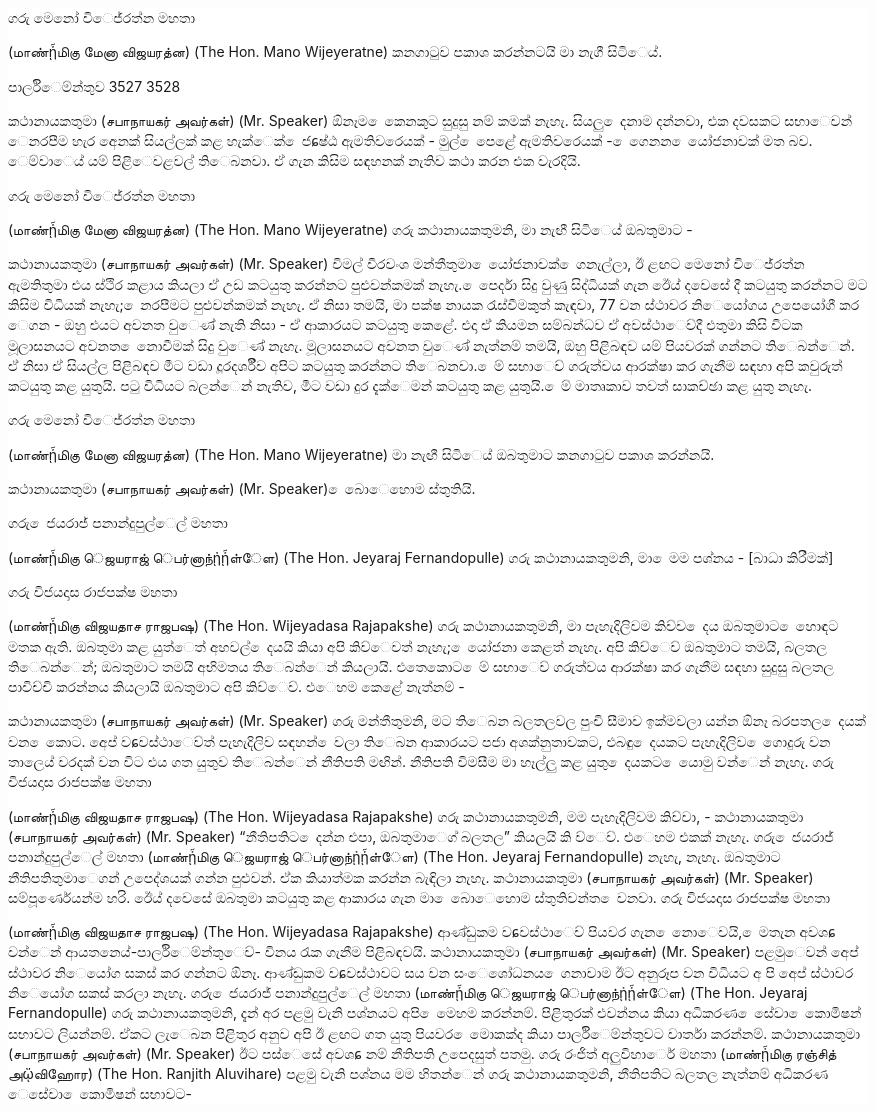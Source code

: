 ගරු මෙනෝ විෙජ්රත්න මහතා

(மாண்ᾗமிகு மேனா விஜயரத்ன) (The Hon. Mano Wijeyeratne) කනගාටුව පකාශ කරන්නටයි මා නැගී සිටිෙය්.

පාර්ලිෙම්න්තුව 3527 3528

කථානායකතුමා (சபாநாயகர் அவர்கள்) (Mr. Speaker) ඕනෑම ෙකෙනකුට සුදුසු නම් කමක් නැහැ. සියලු ෙදනාම දන්නවා, එක දවසකට සභාෙවන් ෙනරපීම හැර අෙනක් සියල්ලක් කළ හැක්ෙක් ෙජɕෂ්ඨ ඇමතිවරෙයක් - මුල් ෙපෙළේ ඇමතිවරෙයක් - ෙගෙනන ෙයෝජනාවක් මත බව. ෙම්වාෙය් යම් පිළිෙවළවල් තිෙබනවා. ඒ ගැන කිසිම සඳහනක් නැතිව කථා කරන එක වැරදියි.

ගරු මෙනෝ විෙජ්රත්න මහතා

(மாண்ᾗமிகு மேனா விஜயரத்ன) (The Hon. Mano Wijeyeratne) ගරු කථානායකතුමනි, මා නැඟී සිටිෙය් ඔබතුමාට -

කථානායකතුමා (சபாநாயகர் அவர்கள்) (Mr. Speaker) විමල් වීරවංශ මන්තීතුමා ෙයෝජනාවක් ෙගනැල්ලා, ඊ ළඟට මෙනෝ විෙජ්රත්න ඇමතිතුමා එය ස්ථිර කළාය කියලා ඒ උඩ කටයුතු කරන්නට පුළුවන්කමක් නැහැ. ෙපෙර්දා සිදු වුණු සිද්ධියක් ගැන ඊෙය් දවෙසේ දී කටයුතු කරන්නට මට කිසිම විධියක් නැහැ; ෙනරපීමට පුළුවන්කමක් නැහැ. ඒ නිසා තමයි, මා පක්ෂ නායක රැස්වීමකුත් කැඳවා, 77 වන ස්ථාවර නිෙයෝගය උපෙයෝගී කර ෙගන - ඔහු එයට අවනත වුෙණ් නැති නිසා - ඒ ආකාරයට කටයුතු කෙළේ. එදා ඒ කියමන සම්බන්ධව ඒ අවස්ථාෙව්දී එතුමා කිසි විටක මූලාසනයට අවනත ෙනොවීමක් සිදු වුෙණ් නැහැ. මූලාසනයට අවනත වුෙණ් නැත්නම් තමයි, ඔහු පිළිබඳව යම් පියවරක් ගන්නට තිෙබන්ෙන්. ඒ නිසා ඒ සියල්ල පිළිබඳව මීට වඩා දූරදර්ශීව අපිට කටයුතු කරන්නට තිෙබනවා. ෙම් සභාෙව් ගරුත්වය ආරක්ෂා කර ගැනීම සඳහා අපි කවුරුත් කටයුතු කළ යුතුයි. පටු විධියට බලන්ෙන් නැතිව, මීට වඩා දුර දැක්ෙමන් කටයුතු කළ යුතුයි. ෙම් මාතෘකාව තවත් සාකච්ඡා කළ යුතු නැහැ.

ගරු මෙනෝ විෙජ්රත්න මහතා

(மாண்ᾗமிகு மேனா விஜயரத்ன) (The Hon. Mano Wijeyeratne) මා නැඟී සිටිෙය් ඔබතුමාට කනගාටුව පකාශ කරන්නයි.

කථානායකතුමා (சபாநாயகர் அவர்கள்) (Mr. Speaker) ෙබොෙහොම ස්තුතියි.

ගරු ෙජයරාජ් පනාන්දුපුල්ෙල් මහතා

(மாண்ᾗமிகு ெஜயராஜ் ெபர்னாந்ᾐᾗள்ேள) (The Hon. Jeyaraj Fernandopulle) ගරු කථානායකතුමනි, මා ෙමම පශ්නය - [බාධා කිරීමක්]

ගරු විජයදාස රාජපක්ෂ මහතා

(மாண்ᾗமிகு விஜயதாச ராஜபஷ) (The Hon. Wijeyadasa Rajapakshe) ගරු කථානායකතුමනි, මා පැහැදිලිවම කිව්ව ෙදය ඔබතුමාට ෙහොඳට මතක ඇති. ඔබතුමා කළ යුත්ෙත් අහවල් ෙදයයි කියා අපි කිව්ෙවත් නැහැ; ෙයෝජනා කෙළත් නැහැ. අපි කිව්ෙව් ඔබතුමාට තමයි, බලතල තිෙබන්ෙන්; ඔබතුමාට තමයි අභිමතය තිෙබන්ෙන් කියලායි. එතෙකොට ෙම් සභාෙව් ගරුත්වය ආරක්ෂා කර ගැනීම සඳහා සුදුසු බලතල පාවිච්චි කරන්නය කියලායි ඔබතුමාට අපි කිව්ෙව්. එෙහම කෙළේ නැත්නම් -

කථානායකතුමා (சபாநாயகர் அவர்கள்) (Mr. Speaker) ගරු මන්තීතුමනි, මට තිෙබන බලතලවල පුංචි සීමාව ඉක්මවලා යන්න ඕනෑ බරපතල ෙදයක් වන ෙකොට. අෙප් වɕවස්ථාෙව්ත් පැහැදිලිව සඳහන් ෙවලා තිෙබන ආකාරයට පජා අශක්නුතාවකට, එබඳු ෙදයකට පැහැදිලිව ෙගොදුරු වන තාලෙය් වරදක් වන විට එය ගත යුතුව තිෙබන්ෙන් නීතිපති මඟින්. නීතිපති විමසීම මා හෑල්ලු කළ යුතු ෙදයකට ෙයොමු වන්ෙන් නැහැ. ගරු විජයදාස රාජපක්ෂ මහතා

(மாண்ᾗமிகு விஜயதாச ராஜபஷ) (The Hon. Wijeyadasa Rajapakshe) ගරු කථානායකතුමනි, මම පැහැදිලිවම කිව්වා, - කථානායකතුමා (சபாநாயகர் அவர்கள்) (Mr. Speaker) “නීතිපතිට ෙදන්න එපා, ඔබතුමාෙග් බලතල” කියලයි කි ව්ෙව්. එෙහම එකක් නැහැ. ගරු ෙජයරාජ් පනාන්දුපුල්ෙල් මහතා (மாண்ᾗமிகு ெஜயராஜ் ெபர்னாந்ᾐᾗள்ேள) (The Hon. Jeyaraj Fernandopulle) නැහැ, නැහැ. ඔබතුමාට නීතිපතිතුමාෙගන් උපෙද්ශයක් ගන්න පුළුවන්. ඒක කියාත්මක කරන්න බැඳිලා නැහැ. කථානායකතුමා (சபாநாயகர் அவர்கள்) (Mr. Speaker) සම්පූර්ණෙයන්ම හරි. ඊෙය් දවෙසේ ඔබතුමා කටයුතු කළ ආකාරය ගැන මා ෙබොෙහොම ස්තුතිවන්ත ෙවනවා. ගරු විජයදාස රාජපක්ෂ මහතා

(மாண்ᾗமிகு விஜயதாச ராஜபஷ) (The Hon. Wijeyadasa Rajapakshe) ආණ්ඩුකම වɕවස්ථාෙව් පියවර ගැන ෙනොෙවයි, ෙමතැන අවශɕ වන්ෙන් ආයතනෙය්-පාර්ලිෙම්න්තුෙව්- විනය රැක ගැනීම පිළිබඳවයි. කථානායකතුමා (சபாநாயகர் அவர்கள்) (Mr. Speaker) පළමුෙවන් අෙප් ස්ථාවර නිෙයෝග සකස් කර ගන්නට ඕනෑ. ආණ්ඩුකම වɕවස්ථාවට සය වන සංෙශෝධනය ෙගනාවාම ඊට අනුරූප වන විධියට අ පි අෙප් ස්ථාවර නිෙයෝග සකස් කරලා නැහැ. ගරු ෙජයරාජ් පනාන්දුපුල්ෙල් මහතා (மாண்ᾗமிகு ெஜயராஜ் ெபர்னாந்ᾐᾗள்ேள) (The Hon. Jeyaraj Fernandopulle) ගරු කථානායකතුමනි, දැන් අර පළමු වැනි පශ්නයට අපි ෙමෙහම කරන්නම්. පිළිතුරක් එවන්නය කියා අධිකරණ ෙසේවා ෙකොමිෂන් සභාවට ලියන්නම්. ඒකට ලැෙබන පිළිතුර අනුව අපි ඊ ළඟට ගත යුතු පියවර ෙමොකක්ද කියා පාර්ලිෙම්න්තුවට වාර්තා කරන්නම්. කථානායකතුමා (சபாநாயகர் அவர்கள்) (Mr. Speaker) ඊට පස්ෙසේ අවශɕ නම් නීතිපති උපෙදසුත් පතමු. ගරු රංජිත් අලුවිහාෙර් මහතා (மாண்ᾗமிகு ரஞ்சித் அᾤவிஹாேர) (The Hon. Ranjith Aluvihare) පළමු වැනි පශ්නය මම හිතන්ෙන් ගරු කථානායකතුමනි, නීතිපතිට බලතල නැත්නම් අධිකරණ ෙසේවා ෙකොමිෂන් සභාවට-
